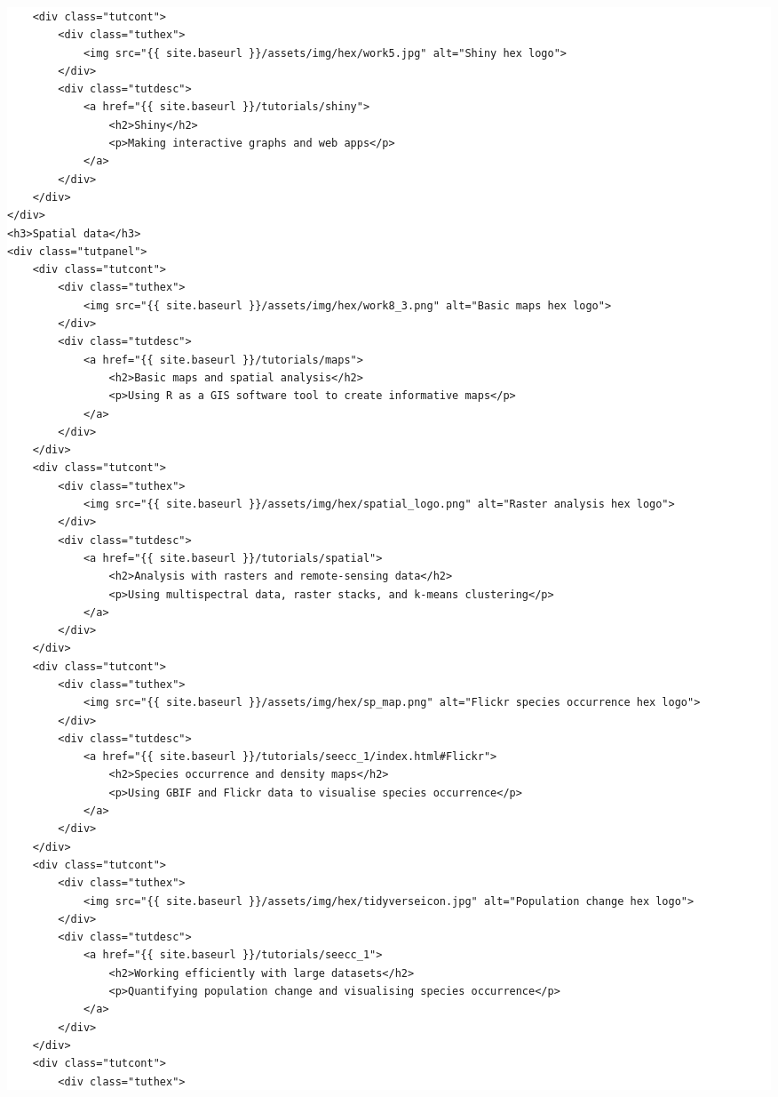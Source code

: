     	<div class="tutcont">
        	<div class="tuthex">
            	<img src="{{ site.baseurl }}/assets/img/hex/work5.jpg" alt="Shiny hex logo">
        	</div>
        	<div class="tutdesc">
            	<a href="{{ site.baseurl }}/tutorials/shiny">
                	<h2>Shiny</h2>
                	<p>Making interactive graphs and web apps</p>
            	</a>
        	</div>
    	</div>
	</div>
	<h3>Spatial data</h3>
	<div class="tutpanel">
    	<div class="tutcont">
        	<div class="tuthex">
            	<img src="{{ site.baseurl }}/assets/img/hex/work8_3.png" alt="Basic maps hex logo">
        	</div>
        	<div class="tutdesc">
            	<a href="{{ site.baseurl }}/tutorials/maps">
                	<h2>Basic maps and spatial analysis</h2>
                	<p>Using R as a GIS software tool to create informative maps</p>
            	</a>
        	</div>
    	</div>
    	<div class="tutcont">
        	<div class="tuthex">
            	<img src="{{ site.baseurl }}/assets/img/hex/spatial_logo.png" alt="Raster analysis hex logo">
        	</div>
        	<div class="tutdesc">
            	<a href="{{ site.baseurl }}/tutorials/spatial">
                	<h2>Analysis with rasters and remote-sensing data</h2>
                	<p>Using multispectral data, raster stacks, and k-means clustering</p>
            	</a>
        	</div>
    	</div>
    	<div class="tutcont">
        	<div class="tuthex">
            	<img src="{{ site.baseurl }}/assets/img/hex/sp_map.png" alt="Flickr species occurrence hex logo">
        	</div>
        	<div class="tutdesc">
            	<a href="{{ site.baseurl }}/tutorials/seecc_1/index.html#Flickr">
                	<h2>Species occurrence and density maps</h2>
                	<p>Using GBIF and Flickr data to visualise species occurrence</p>
            	</a>
        	</div>
    	</div>
    	<div class="tutcont">
        	<div class="tuthex">
            	<img src="{{ site.baseurl }}/assets/img/hex/tidyverseicon.jpg" alt="Population change hex logo">
        	</div>
        	<div class="tutdesc">
            	<a href="{{ site.baseurl }}/tutorials/seecc_1">
                	<h2>Working efficiently with large datasets</h2>
                	<p>Quantifying population change and visualising species occurrence</p>
            	</a>
        	</div>
    	</div>
    	<div class="tutcont">
        	<div class="tuthex">